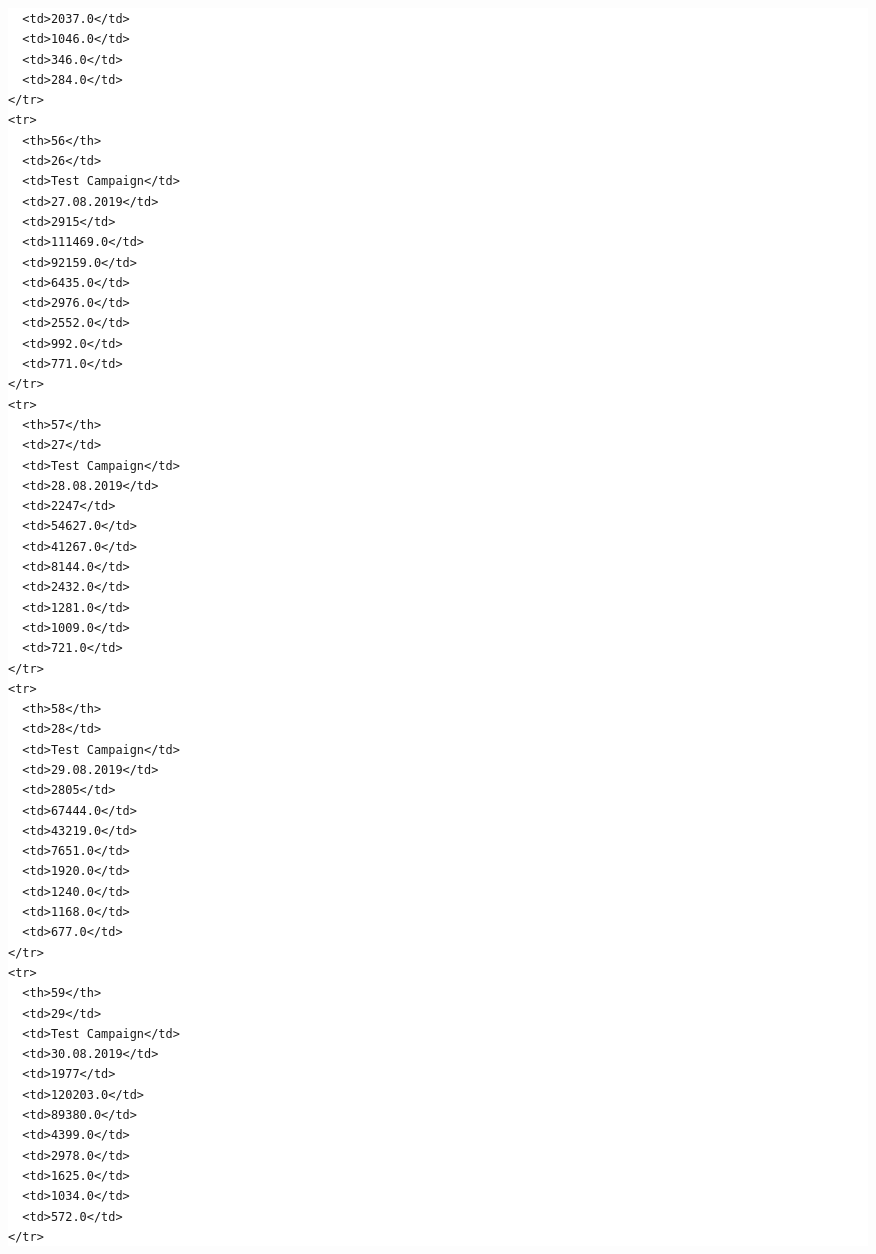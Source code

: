       <td>2037.0</td>
      <td>1046.0</td>
      <td>346.0</td>
      <td>284.0</td>
    </tr>
    <tr>
      <th>56</th>
      <td>26</td>
      <td>Test Campaign</td>
      <td>27.08.2019</td>
      <td>2915</td>
      <td>111469.0</td>
      <td>92159.0</td>
      <td>6435.0</td>
      <td>2976.0</td>
      <td>2552.0</td>
      <td>992.0</td>
      <td>771.0</td>
    </tr>
    <tr>
      <th>57</th>
      <td>27</td>
      <td>Test Campaign</td>
      <td>28.08.2019</td>
      <td>2247</td>
      <td>54627.0</td>
      <td>41267.0</td>
      <td>8144.0</td>
      <td>2432.0</td>
      <td>1281.0</td>
      <td>1009.0</td>
      <td>721.0</td>
    </tr>
    <tr>
      <th>58</th>
      <td>28</td>
      <td>Test Campaign</td>
      <td>29.08.2019</td>
      <td>2805</td>
      <td>67444.0</td>
      <td>43219.0</td>
      <td>7651.0</td>
      <td>1920.0</td>
      <td>1240.0</td>
      <td>1168.0</td>
      <td>677.0</td>
    </tr>
    <tr>
      <th>59</th>
      <td>29</td>
      <td>Test Campaign</td>
      <td>30.08.2019</td>
      <td>1977</td>
      <td>120203.0</td>
      <td>89380.0</td>
      <td>4399.0</td>
      <td>2978.0</td>
      <td>1625.0</td>
      <td>1034.0</td>
      <td>572.0</td>
    </tr>
  </tbody>
</table>
</div>